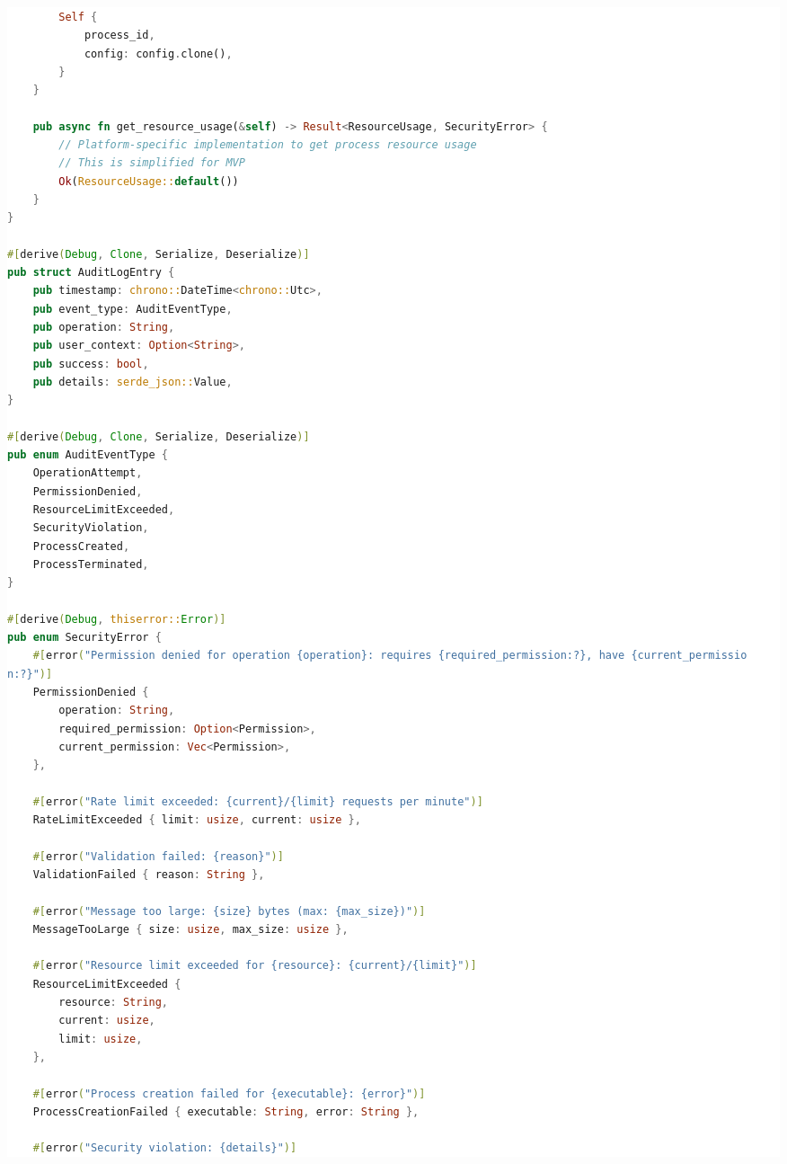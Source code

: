 ```rust
        Self {
            process_id,
            config: config.clone(),
        }
    }

    pub async fn get_resource_usage(&self) -> Result<ResourceUsage, SecurityError> {
        // Platform-specific implementation to get process resource usage
        // This is simplified for MVP
        Ok(ResourceUsage::default())
    }
}

#[derive(Debug, Clone, Serialize, Deserialize)]
pub struct AuditLogEntry {
    pub timestamp: chrono::DateTime<chrono::Utc>,
    pub event_type: AuditEventType,
    pub operation: String,
    pub user_context: Option<String>,
    pub success: bool,
    pub details: serde_json::Value,
}

#[derive(Debug, Clone, Serialize, Deserialize)]
pub enum AuditEventType {
    OperationAttempt,
    PermissionDenied,
    ResourceLimitExceeded,
    SecurityViolation,
    ProcessCreated,
    ProcessTerminated,
}

#[derive(Debug, thiserror::Error)]
pub enum SecurityError {
    #[error("Permission denied for operation {operation}: requires {required_permission:?}, have {current_permission:?}")]
    PermissionDenied {
        operation: String,
        required_permission: Option<Permission>,
        current_permission: Vec<Permission>,
    },

    #[error("Rate limit exceeded: {current}/{limit} requests per minute")]
    RateLimitExceeded { limit: usize, current: usize },

    #[error("Validation failed: {reason}")]
    ValidationFailed { reason: String },

    #[error("Message too large: {size} bytes (max: {max_size})")]
    MessageTooLarge { size: usize, max_size: usize },

    #[error("Resource limit exceeded for {resource}: {current}/{limit}")]
    ResourceLimitExceeded {
        resource: String,
        current: usize,
        limit: usize,
    },

    #[error("Process creation failed for {executable}: {error}")]
    ProcessCreationFailed { executable: String, error: String },

    #[error("Security violation: {details}")]
```